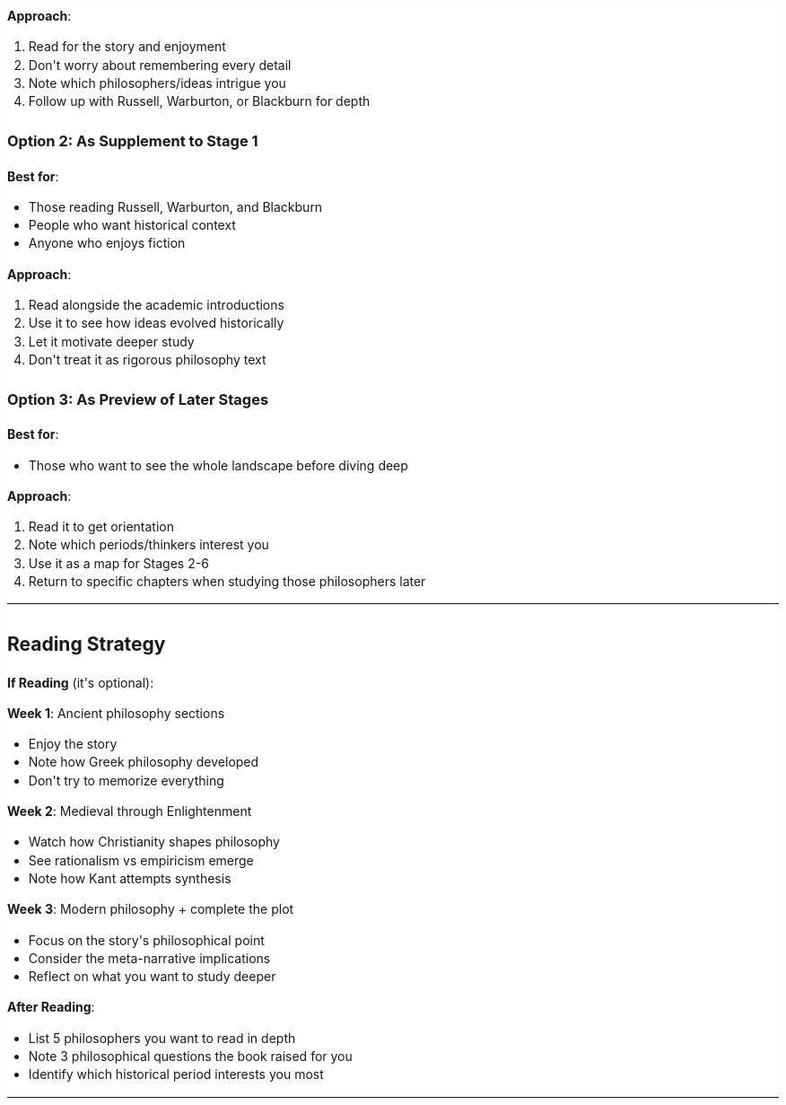 **Approach**:
1. Read for the story and enjoyment
2. Don't worry about remembering every detail
3. Note which philosophers/ideas intrigue you
4. Follow up with Russell, Warburton, or Blackburn for depth

### Option 2: As Supplement to Stage 1

**Best for**:
- Those reading Russell, Warburton, and Blackburn
- People who want historical context
- Anyone who enjoys fiction

**Approach**:
1. Read alongside the academic introductions
2. Use it to see how ideas evolved historically
3. Let it motivate deeper study
4. Don't treat it as rigorous philosophy text

### Option 3: As Preview of Later Stages

**Best for**:
- Those who want to see the whole landscape before diving deep

**Approach**:
1. Read it to get orientation
2. Note which periods/thinkers interest you
3. Use it as a map for Stages 2-6
4. Return to specific chapters when studying those philosophers later

---

## Reading Strategy

**If Reading** (it's optional):

**Week 1**: Ancient philosophy sections
- Enjoy the story
- Note how Greek philosophy developed
- Don't try to memorize everything

**Week 2**: Medieval through Enlightenment
- Watch how Christianity shapes philosophy
- See rationalism vs empiricism emerge
- Note how Kant attempts synthesis

**Week 3**: Modern philosophy + complete the plot
- Focus on the story's philosophical point
- Consider the meta-narrative implications
- Reflect on what you want to study deeper

**After Reading**:
- List 5 philosophers you want to read in depth
- Note 3 philosophical questions the book raised for you
- Identify which historical period interests you most

---